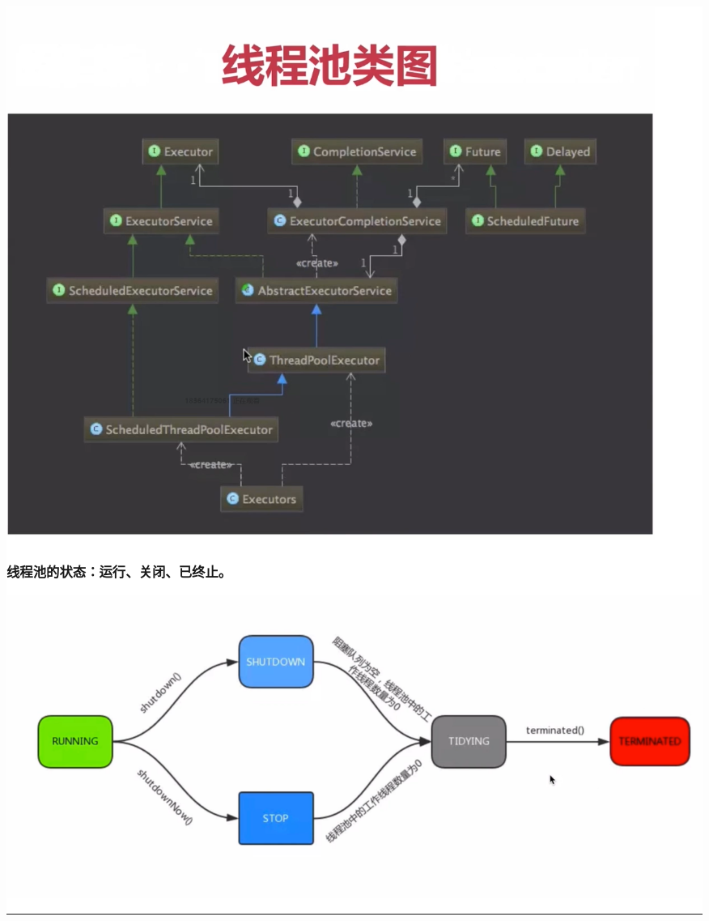 ![](/images/java_concurrency_threadpool_class.png)


### 线程池的状态：运行、关闭、已终止。
![](/images/java_concurrency_threadpool_status.png)

---